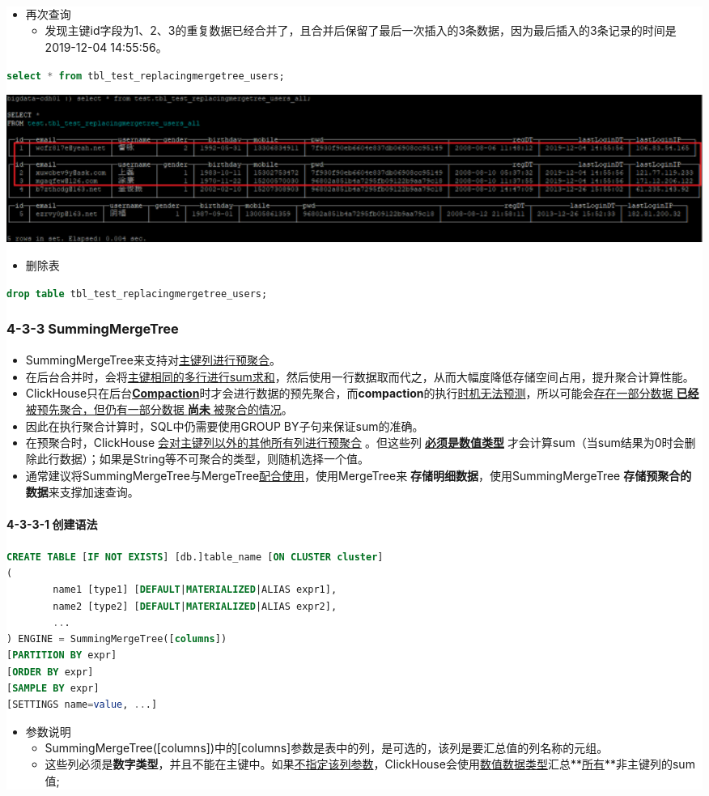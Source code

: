 - 再次查询
  - 发现主键id字段为1、2、3的重复数据已经合并了，且合并后保留了最后一次插入的3条数据，因为最后插入的3条记录的时间是2019-12-04 14:55:56。

``` sql
select * from tbl_test_replacingmergetree_users;
```

<img src="images/image-20210709140157463-1626079112455.png" alt="image-20210709140157463" style="zoom:150%;" />

- 删除表

``` sql
drop table tbl_test_replacingmergetree_users;
```



### 4-3-3 SummingMergeTree

- SummingMergeTree来支持对[主键列进行预聚合]()。
- 在后台合并时，会将[主键相同的多行进行sum求和]()，然后使用一行数据取而代之，从而大幅度降低存储空间占用，提升聚合计算性能。
- ClickHouse只在后台[**Compaction**]()时才会进行数据的预先聚合，而**compaction**的执行[时机无法预测]()，所以可能会[存在一部分数据  **已经**  被预先聚合，但仍有一部分数据  **尚未**  被聚合的情况]()。
- 因此在执行聚合计算时，SQL中仍需要使用GROUP BY子句来保证sum的准确。
- 在预聚合时，ClickHouse [会对主键列以外的其他所有列进行预聚合]() 。但这些列 [**必须是数值类型**]() 才会计算sum（当sum结果为0时会删除此行数据）；如果是String等不可聚合的类型，则随机选择一个值。
- 通常建议将SummingMergeTree与MergeTree[配合使用]()，使用MergeTree来 **存储明细数据**，使用SummingMergeTree **存储预聚合的数据**来支撑加速查询。



#### 4-3-3-1 创建语法

``` sql
CREATE TABLE [IF NOT EXISTS] [db.]table_name [ON CLUSTER cluster]
(
        name1 [type1] [DEFAULT|MATERIALIZED|ALIAS expr1],
        name2 [type2] [DEFAULT|MATERIALIZED|ALIAS expr2],
        ...
) ENGINE = SummingMergeTree([columns])
[PARTITION BY expr]
[ORDER BY expr]
[SAMPLE BY expr]
[SETTINGS name=value, ...]
```

- 参数说明
  - SummingMergeTree([columns])中的[columns]参数是表中的列，是可选的，该列是要汇总值的列名称的元组。
  - 这些列必须是**数字类型**，并且不能在主键中。如果[不指定该列参数]()，ClickHouse会使用[数值数据类型]()汇总**[所有]()**非主键列的sum值;
